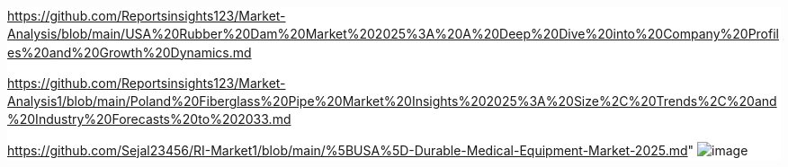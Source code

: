 <a href=https://github.com/Reportsinsights123/Market-Analysis/blob/main/USA%20Rubber%20Dam%20Market%202025%3A%20A%20Deep%20Dive%20into%20Company%20Profiles%20and%20Growth%20Dynamics.md>https://github.com/Reportsinsights123/Market-Analysis/blob/main/USA%20Rubber%20Dam%20Market%202025%3A%20A%20Deep%20Dive%20into%20Company%20Profiles%20and%20Growth%20Dynamics.md</a>

<a href=https://github.com/Reportsinsights123/Market-Analysis1/blob/main/Poland%20Fiberglass%20Pipe%20Market%20Insights%202025%3A%20Size%2C%20Trends%2C%20and%20Industry%20Forecasts%20to%202033.md>https://github.com/Reportsinsights123/Market-Analysis1/blob/main/Poland%20Fiberglass%20Pipe%20Market%20Insights%202025%3A%20Size%2C%20Trends%2C%20and%20Industry%20Forecasts%20to%202033.md</a>

<a href=https://github.com/Sejal23456/RI-Market1/blob/main/%5BUSA%5D-Durable-Medical-Equipment-Market-2025.md>https://github.com/Sejal23456/RI-Market1/blob/main/%5BUSA%5D-Durable-Medical-Equipment-Market-2025.md</a>"
![image](https://github.com/user-attachments/assets/c8318776-9dd9-4ac8-86c0-3b68da1e39ff)
